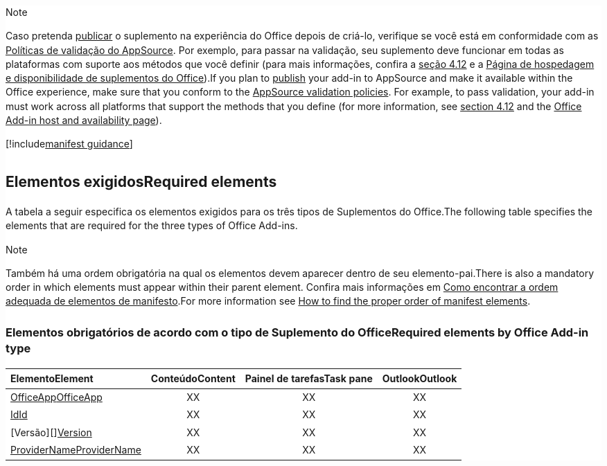 > [!NOTE]
> <span data-ttu-id="c6b9c-p101">Caso pretenda [publicar](../publish/publish.md) o suplemento na experiência do Office depois de criá-lo, verifique se você está em conformidade com as [Políticas de validação do AppSource](/office/dev/store/validation-policies). Por exemplo, para passar na validação, seu suplemento deve funcionar em todas as plataformas com suporte aos métodos que você definir (para mais informações, confira a [seção 4.12](/office/dev/store/validation-policies#4-apps-and-add-ins-behave-predictably) e a [Página de hospedagem e disponibilidade de suplementos do Office](../overview/office-add-in-availability.md)).</span><span class="sxs-lookup"><span data-stu-id="c6b9c-p101">If you plan to [publish](../publish/publish.md) your add-in to AppSource and make it available within the Office experience, make sure that you conform to the [AppSource validation policies](/office/dev/store/validation-policies). For example, to pass validation, your add-in must work across all platforms that support the methods that you define (for more information, see [section 4.12](/office/dev/store/validation-policies#4-apps-and-add-ins-behave-predictably) and the [Office Add-in host and availability page](../overview/office-add-in-availability.md)).</span></span>

[!include[manifest guidance](../includes/manifest-guidance.md)]

## <a name="required-elements"></a><span data-ttu-id="c6b9c-113">Elementos exigidos</span><span class="sxs-lookup"><span data-stu-id="c6b9c-113">Required elements</span></span>

<span data-ttu-id="c6b9c-114">A tabela a seguir especifica os elementos exigidos para os três tipos de Suplementos do Office.</span><span class="sxs-lookup"><span data-stu-id="c6b9c-114">The following table specifies the elements that are required for the three types of Office Add-ins.</span></span>

> [!NOTE]
> <span data-ttu-id="c6b9c-115">Também há uma ordem obrigatória na qual os elementos devem aparecer dentro de seu elemento-pai.</span><span class="sxs-lookup"><span data-stu-id="c6b9c-115">There is also a mandatory order in which elements must appear within their parent element.</span></span> <span data-ttu-id="c6b9c-116">Confira mais informações em [Como encontrar a ordem adequada de elementos de manifesto](manifest-element-ordering.md).</span><span class="sxs-lookup"><span data-stu-id="c6b9c-116">For more information see [How to find the proper order of manifest elements](manifest-element-ordering.md).</span></span>


### <a name="required-elements-by-office-add-in-type"></a><span data-ttu-id="c6b9c-117">Elementos obrigatórios de acordo com o tipo de Suplemento do Office</span><span class="sxs-lookup"><span data-stu-id="c6b9c-117">Required elements by Office Add-in type</span></span>

| <span data-ttu-id="c6b9c-118">Elemento</span><span class="sxs-lookup"><span data-stu-id="c6b9c-118">Element</span></span>                                                                                      | <span data-ttu-id="c6b9c-119">Conteúdo</span><span class="sxs-lookup"><span data-stu-id="c6b9c-119">Content</span></span> | <span data-ttu-id="c6b9c-120">Painel de tarefas</span><span class="sxs-lookup"><span data-stu-id="c6b9c-120">Task pane</span></span> | <span data-ttu-id="c6b9c-121">Outlook</span><span class="sxs-lookup"><span data-stu-id="c6b9c-121">Outlook</span></span> |
| :------------------------------------------------------------------------------------------- | :-----: | :-------: | :-----: |
| <span data-ttu-id="c6b9c-122">[OfficeApp][]</span><span class="sxs-lookup"><span data-stu-id="c6b9c-122">[OfficeApp][]</span></span>                                                                                |    <span data-ttu-id="c6b9c-123">X</span><span class="sxs-lookup"><span data-stu-id="c6b9c-123">X</span></span>    |     <span data-ttu-id="c6b9c-124">X</span><span class="sxs-lookup"><span data-stu-id="c6b9c-124">X</span></span>     |    <span data-ttu-id="c6b9c-125">X</span><span class="sxs-lookup"><span data-stu-id="c6b9c-125">X</span></span>    |
| <span data-ttu-id="c6b9c-126">[Id][]</span><span class="sxs-lookup"><span data-stu-id="c6b9c-126">[Id][]</span></span>                                                                                       |    <span data-ttu-id="c6b9c-127">X</span><span class="sxs-lookup"><span data-stu-id="c6b9c-127">X</span></span>    |     <span data-ttu-id="c6b9c-128">X</span><span class="sxs-lookup"><span data-stu-id="c6b9c-128">X</span></span>     |    <span data-ttu-id="c6b9c-129">X</span><span class="sxs-lookup"><span data-stu-id="c6b9c-129">X</span></span>    |
| <span data-ttu-id="c6b9c-130">[Versão][]</span><span class="sxs-lookup"><span data-stu-id="c6b9c-130">[Version][]</span></span>                                                                                  |    <span data-ttu-id="c6b9c-131">X</span><span class="sxs-lookup"><span data-stu-id="c6b9c-131">X</span></span>    |     <span data-ttu-id="c6b9c-132">X</span><span class="sxs-lookup"><span data-stu-id="c6b9c-132">X</span></span>     |    <span data-ttu-id="c6b9c-133">X</span><span class="sxs-lookup"><span data-stu-id="c6b9c-133">X</span></span>    |
| <span data-ttu-id="c6b9c-134">[ProviderName][]</span><span class="sxs-lookup"><span data-stu-id="c6b9c-134">[ProviderName][]</span></span>                                                                             |    <span data-ttu-id="c6b9c-135">X</span><span class="sxs-lookup"><span data-stu-id="c6b9c-135">X</span></span>    |     <span data-ttu-id="c6b9c-136">X</span><span class="sxs-lookup"><span data-stu-id="c6b9c-136">X</span></span>     |    <span data-ttu-id="c6b9c-137">X</span><span class="sxs-lookup"><span data-stu-id="c6b9c-137">X</span></span>    |

[officeapp]: /office/dev/add-ins/reference/manifest/officeapp
[id]: /office/dev/add-ins/reference/manifest/id
[version]: /office/dev/add-ins/reference/manifest/version
[providername]: /office/dev/add-ins/reference/manifest/providername
[defaultlocale]: /office/dev/add-ins/reference/manifest/defaultlocale
[displayname]: /office/dev/add-ins/reference/manifest/displayname
[description]: /office/dev/add-ins/reference/manifest/description
[iconurl]: /office/dev/add-ins/reference/manifest/iconurl
[supporturl]: /office/dev/add-ins/reference/manifest/supporturl
[defaultsettings (contentapp)]: /office/dev/add-ins/reference/manifest/defaultsettings
[defaultsettings (taskpaneapp)]: /office/dev/add-ins/reference/manifest/defaultsettings
[sourcelocation (contentapp)]: /office/dev/add-ins/reference/manifest/sourcelocation
[sourcelocation (taskpaneapp)]: /office/dev/add-ins/reference/manifest/sourcelocation
[desktopsettings]: https://msdn.microsoft.com/library/da9fd085-b8cc-2be0-d329-2aa1ef5d3f1c(Office.15).aspx
[sourcelocation (mailapp)]: https://msdn.microsoft.com/library/3792d389-bebd-d19a-9d90-35b7a0bfc623%28Office.15%29.aspx
[permissões (contentapp)]: /office/dev/add-ins/reference/manifest/permissions
[permissions (contentapp)]: /office/dev/add-ins/reference/manifest/permissions
[permissões (taskpaneapp)]: /office/dev/add-ins/reference/manifest/permissions
[permissions (taskpaneapp)]: /office/dev/add-ins/reference/manifest/permissions
[permissões (mailapp)]: /office/dev/add-ins/reference/manifest/permissions
[permissions (mailapp)]: /office/dev/add-ins/reference/manifest/permissions
[regra (rulecollection)]: /office/dev/add-ins/reference/manifest/rule
[rule (rulecollection)]: /office/dev/add-ins/reference/manifest/rule
[regra (mailapp)]: /office/dev/add-ins/reference/manifest/rule
[rule (mailapp)]: /office/dev/add-ins/reference/manifest/rule
[requisitos (mailapp)]: /office/dev/add-ins/reference/manifest/requirements
[requirements (mailapp)\*]: /office/dev/add-ins/reference/manifest/requirements
[set*]: /office/dev/add-ins/reference/manifest/set
[conjuntos (mailapprequirements)\*]: /office/dev/add-ins/reference/manifest/sets
[sets (mailapprequirements)\*]: /office/dev/add-ins/reference/manifest/sets
[formulário\*]: /office/dev/add-ins/reference/manifest/form
[form\*]: /office/dev/add-ins/reference/manifest/form
[formsettings*]: /office/dev/add-ins/reference/manifest/formsettings
[conjuntos (requisitos)\*]: /office/dev/add-ins/reference/manifest/sets
[sets (requirements)\*]: /office/dev/add-ins/reference/manifest/sets
[hosts*]: /office/dev/add-ins/reference/manifest/hosts
[Comandos de suplemento]: create-addin-commands.md
[add-in commands]: create-addin-commands.md
